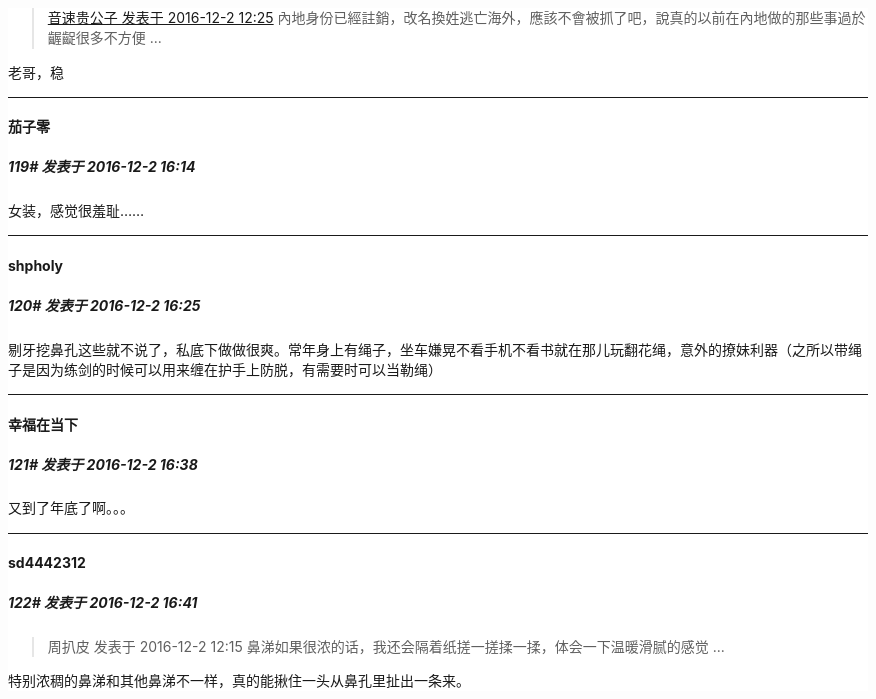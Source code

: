 

<blockquote><a href="httphttps://bbs.saraba1st.com/2b/forum.php?mod=redirect&amp;amp;goto=findpost&amp;amp;pid=34354934&amp;amp;ptid=1351735" target="_blank">音速贵公子 发表于 2016-12-2 12:25</a>
內地身份已經註銷，改名換姓逃亡海外，應該不會被抓了吧，說真的以前在內地做的那些事過於齷齪很多不方便 ...</blockquote>
老哥，稳







*****

####  茄子零  
##### 119#       发表于 2016-12-2 16:14




女装，感觉很羞耻……







*****

####  shpholy  
##### 120#       发表于 2016-12-2 16:25




剔牙挖鼻孔这些就不说了，私底下做做很爽。常年身上有绳子，坐车嫌晃不看手机不看书就在那儿玩翻花绳，意外的撩妹利器（之所以带绳子是因为练剑的时候可以用来缠在护手上防脱，有需要时可以当勒绳）







*****

####  幸福在当下  
##### 121#       发表于 2016-12-2 16:38




又到了年底了啊。。。







*****

####  sd4442312  
##### 122#       发表于 2016-12-2 16:41



<blockquote>周扒皮 发表于 2016-12-2 12:15
鼻涕如果很浓的话，我还会隔着纸搓一搓揉一揉，体会一下温暖滑腻的感觉 ...</blockquote>
特别浓稠的鼻涕和其他鼻涕不一样，真的能揪住一头从鼻孔里扯出一条来。
